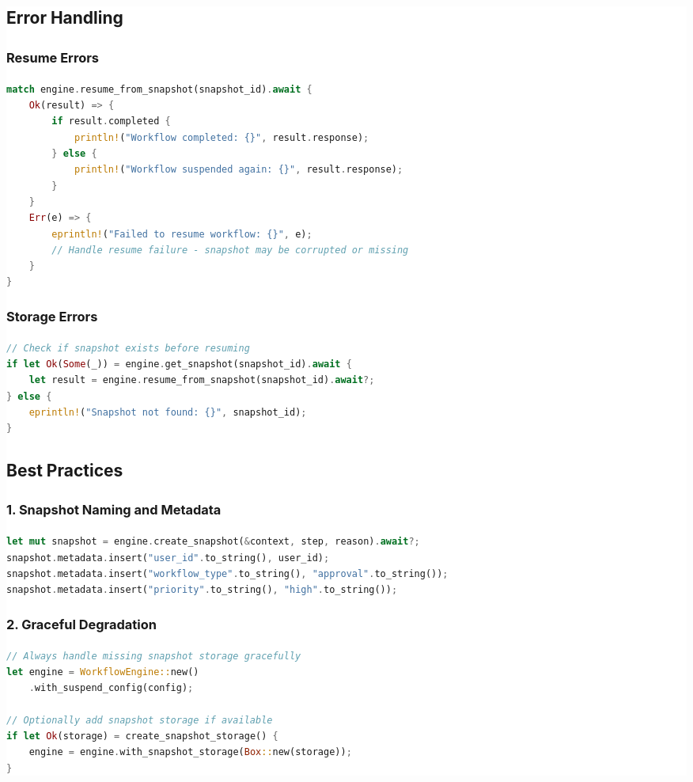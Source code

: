 ## Error Handling

### Resume Errors

```rust
match engine.resume_from_snapshot(snapshot_id).await {
    Ok(result) => {
        if result.completed {
            println!("Workflow completed: {}", result.response);
        } else {
            println!("Workflow suspended again: {}", result.response);
        }
    }
    Err(e) => {
        eprintln!("Failed to resume workflow: {}", e);
        // Handle resume failure - snapshot may be corrupted or missing
    }
}
```

### Storage Errors

```rust
// Check if snapshot exists before resuming
if let Ok(Some(_)) = engine.get_snapshot(snapshot_id).await {
    let result = engine.resume_from_snapshot(snapshot_id).await?;
} else {
    eprintln!("Snapshot not found: {}", snapshot_id);
}
```

## Best Practices

### 1. Snapshot Naming and Metadata

```rust
let mut snapshot = engine.create_snapshot(&context, step, reason).await?;
snapshot.metadata.insert("user_id".to_string(), user_id);
snapshot.metadata.insert("workflow_type".to_string(), "approval".to_string());
snapshot.metadata.insert("priority".to_string(), "high".to_string());
```

### 2. Graceful Degradation

```rust
// Always handle missing snapshot storage gracefully
let engine = WorkflowEngine::new()
    .with_suspend_config(config);

// Optionally add snapshot storage if available
if let Ok(storage) = create_snapshot_storage() {
    engine = engine.with_snapshot_storage(Box::new(storage));
}
```
